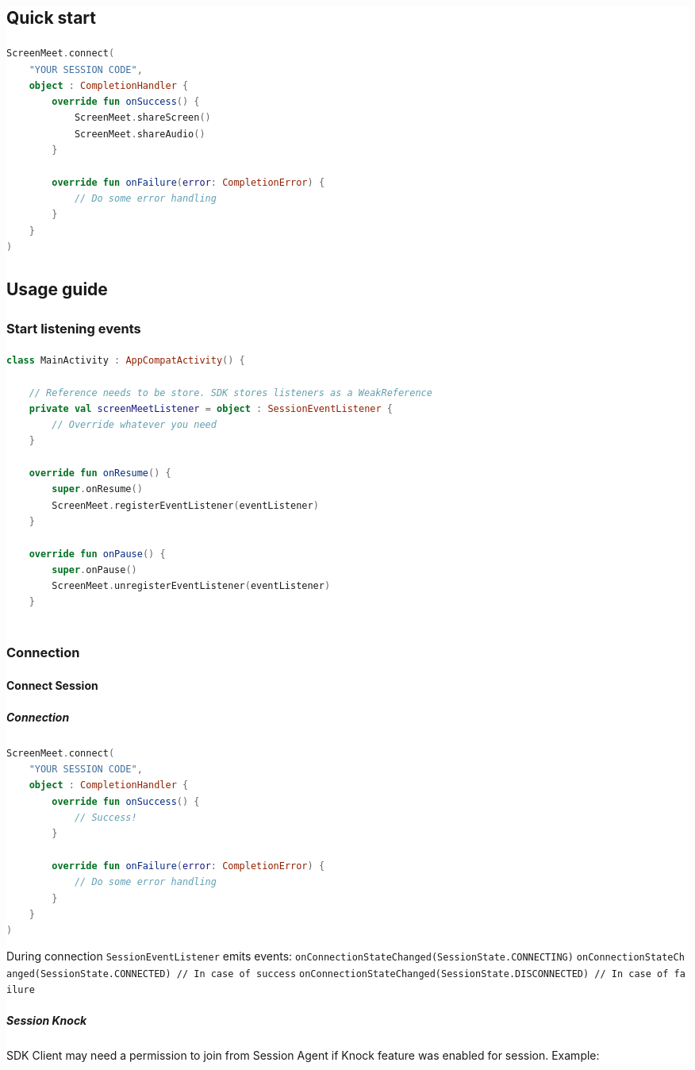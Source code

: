## Quick start
```Kotlin
ScreenMeet.connect(  
    "YOUR SESSION CODE",  
    object : CompletionHandler {  
        override fun onSuccess() {  
            ScreenMeet.shareScreen()
            ScreenMeet.shareAudio() 
        }  
  
        override fun onFailure(error: CompletionError) {  
            // Do some error handling
        }  
    }  
)
```
## Usage guide
### Start listening events
``` Kotlin
class MainActivity : AppCompatActivity() {  
	
	// Reference needs to be store. SDK stores listeners as a WeakReference 
    private val screenMeetListener = object : SessionEventListener { 
		// Override whatever you need
    }
  
    override fun onResume() {
	    super.onResume()
	    ScreenMeet.registerEventListener(eventListener)
    }

	override fun onPause() {  
	    super.onPause()  
	    ScreenMeet.unregisterEventListener(eventListener) 
	}
    
```
### Connection
#### Connect Session
##### Connection
```Kotlin
ScreenMeet.connect(  
    "YOUR SESSION CODE",  
    object : CompletionHandler {  
        override fun onSuccess() {  
			// Success!
        }  
  
        override fun onFailure(error: CompletionError) {  
            // Do some error handling
        }  
    }  
)
```
During connection ```SessionEventListener``` emits events: 
```onConnectionStateChanged(SessionState.CONNECTING)``` 
```onConnectionStateChanged(SessionState.CONNECTED) // In case of success``` 
```onConnectionStateChanged(SessionState.DISCONNECTED) // In case of failure```
##### Session Knock
SDK Client may need a permission to join from Session Agent if Knock feature was enabled for session. Example:
```